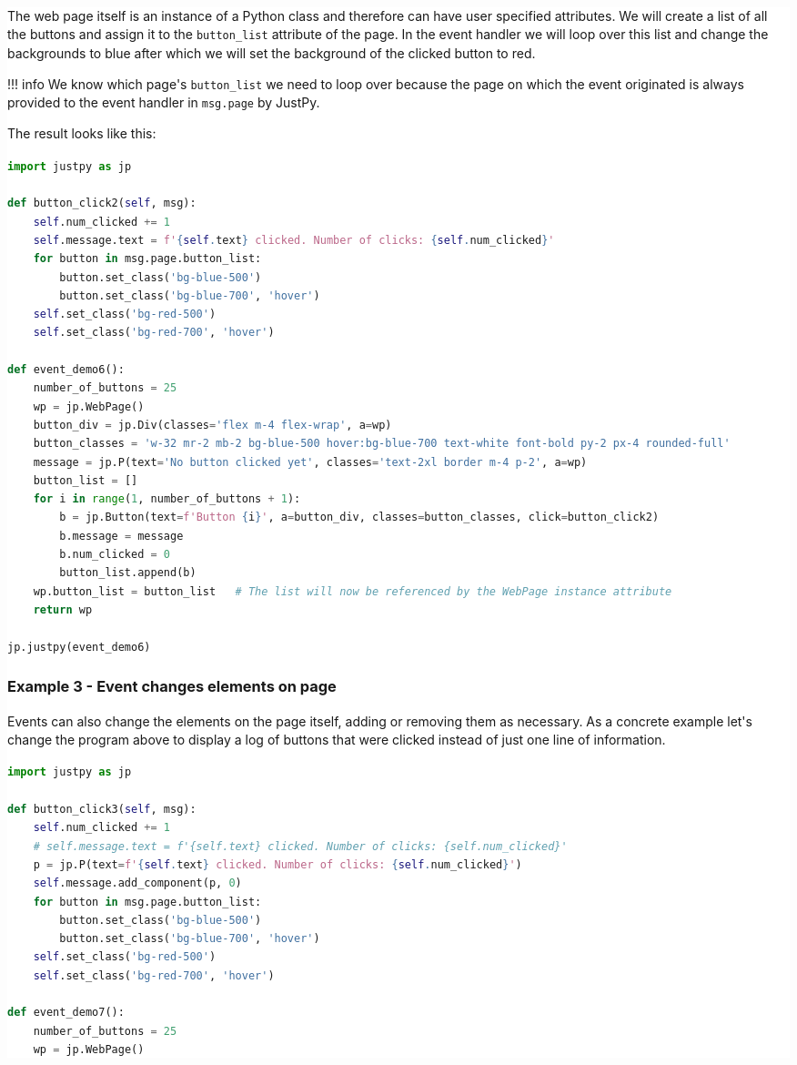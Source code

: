 The web page itself is an instance of a Python class and therefore can have user specified attributes. We will create a list of all the buttons and assign it to the `button_list` attribute of the page. In the event handler we will loop over this list and change the backgrounds to blue after which we will set the background of the clicked button to red.

!!! info
    We know which page's `button_list` we need to loop over because the page on which the event originated is always provided to the event handler in `msg.page` by JustPy.

The result looks like this:
```python
import justpy as jp

def button_click2(self, msg):
    self.num_clicked += 1
    self.message.text = f'{self.text} clicked. Number of clicks: {self.num_clicked}'
    for button in msg.page.button_list:
        button.set_class('bg-blue-500')
        button.set_class('bg-blue-700', 'hover')
    self.set_class('bg-red-500')
    self.set_class('bg-red-700', 'hover')

def event_demo6():
    number_of_buttons = 25
    wp = jp.WebPage()
    button_div = jp.Div(classes='flex m-4 flex-wrap', a=wp)
    button_classes = 'w-32 mr-2 mb-2 bg-blue-500 hover:bg-blue-700 text-white font-bold py-2 px-4 rounded-full'
    message = jp.P(text='No button clicked yet', classes='text-2xl border m-4 p-2', a=wp)
    button_list = []
    for i in range(1, number_of_buttons + 1):
        b = jp.Button(text=f'Button {i}', a=button_div, classes=button_classes, click=button_click2)
        b.message = message
        b.num_clicked = 0
        button_list.append(b)
    wp.button_list = button_list   # The list will now be referenced by the WebPage instance attribute
    return wp

jp.justpy(event_demo6)
```

### Example 3 - Event changes elements on page

Events can also change the elements on the page itself, adding or removing them as necessary. As a concrete example let's change the program above to display a log of buttons that were clicked instead of just one line of information.
```python
import justpy as jp

def button_click3(self, msg):
    self.num_clicked += 1
    # self.message.text = f'{self.text} clicked. Number of clicks: {self.num_clicked}'
    p = jp.P(text=f'{self.text} clicked. Number of clicks: {self.num_clicked}')
    self.message.add_component(p, 0)
    for button in msg.page.button_list:
        button.set_class('bg-blue-500')
        button.set_class('bg-blue-700', 'hover')
    self.set_class('bg-red-500')
    self.set_class('bg-red-700', 'hover')

def event_demo7():
    number_of_buttons = 25
    wp = jp.WebPage()
```